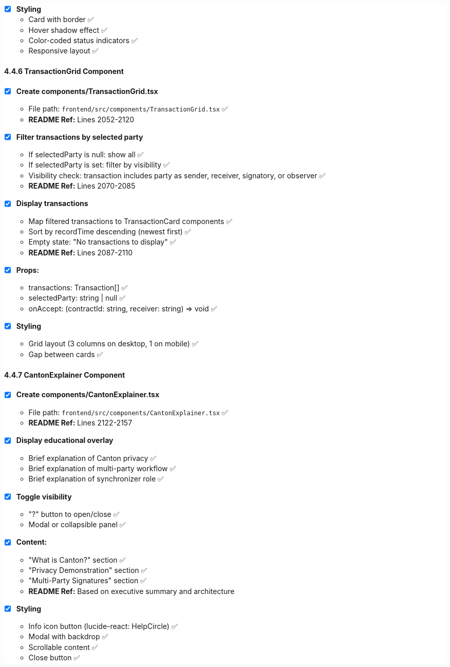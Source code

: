 - [X] **Styling**
  - Card with border ✅
  - Hover shadow effect ✅
  - Color-coded status indicators ✅
  - Responsive layout ✅

#### 4.4.6 TransactionGrid Component
- [X] **Create components/TransactionGrid.tsx**
  - File path: `frontend/src/components/TransactionGrid.tsx` ✅
  - **README Ref:** Lines 2052-2120

- [X] **Filter transactions by selected party**
  - If selectedParty is null: show all ✅
  - If selectedParty is set: filter by visibility ✅
  - Visibility check: transaction includes party as sender, receiver, signatory, or observer ✅
  - **README Ref:** Lines 2070-2085

- [X] **Display transactions**
  - Map filtered transactions to TransactionCard components ✅
  - Sort by recordTime descending (newest first) ✅
  - Empty state: "No transactions to display" ✅
  - **README Ref:** Lines 2087-2110

- [X] **Props:**
  - transactions: Transaction[] ✅
  - selectedParty: string | null ✅
  - onAccept: (contractId: string, receiver: string) => void ✅

- [X] **Styling**
  - Grid layout (3 columns on desktop, 1 on mobile) ✅
  - Gap between cards ✅

#### 4.4.7 CantonExplainer Component
- [X] **Create components/CantonExplainer.tsx**
  - File path: `frontend/src/components/CantonExplainer.tsx` ✅
  - **README Ref:** Lines 2122-2157

- [X] **Display educational overlay**
  - Brief explanation of Canton privacy ✅
  - Brief explanation of multi-party workflow ✅
  - Brief explanation of synchronizer role ✅

- [X] **Toggle visibility**
  - "?" button to open/close ✅
  - Modal or collapsible panel ✅

- [X] **Content:**
  - "What is Canton?" section ✅
  - "Privacy Demonstration" section ✅
  - "Multi-Party Signatures" section ✅
  - **README Ref:** Based on executive summary and architecture

- [X] **Styling**
  - Info icon button (lucide-react: HelpCircle) ✅
  - Modal with backdrop ✅
  - Scrollable content ✅
  - Close button ✅
